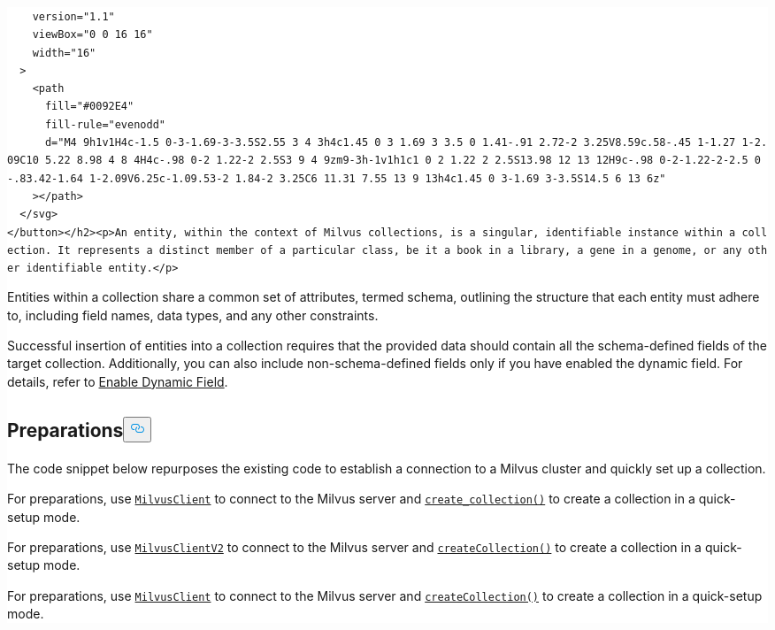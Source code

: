         version="1.1"
        viewBox="0 0 16 16"
        width="16"
      >
        <path
          fill="#0092E4"
          fill-rule="evenodd"
          d="M4 9h1v1H4c-1.5 0-3-1.69-3-3.5S2.55 3 4 3h4c1.45 0 3 1.69 3 3.5 0 1.41-.91 2.72-2 3.25V8.59c.58-.45 1-1.27 1-2.09C10 5.22 8.98 4 8 4H4c-.98 0-2 1.22-2 2.5S3 9 4 9zm9-3h-1v1h1c1 0 2 1.22 2 2.5S13.98 12 13 12H9c-.98 0-2-1.22-2-2.5 0-.83.42-1.64 1-2.09V6.25c-1.09.53-2 1.84-2 3.25C6 11.31 7.55 13 9 13h4c1.45 0 3-1.69 3-3.5S14.5 6 13 6z"
        ></path>
      </svg>
    </button></h2><p>An entity, within the context of Milvus collections, is a singular, identifiable instance within a collection. It represents a distinct member of a particular class, be it a book in a library, a gene in a genome, or any other identifiable entity.</p>
<p>Entities within a collection share a common set of attributes, termed schema, outlining the structure that each entity must adhere to, including field names, data types, and any other constraints.</p>
<p>Successful insertion of entities into a collection requires that the provided data should contain all the schema-defined fields of the target collection. Additionally, you can also include non-schema-defined fields only if you have enabled the dynamic field. For details, refer to <a href="/docs/zh/enable-dynamic-field.md">Enable Dynamic Field</a>.</p>
<h2 id="Preparations" class="common-anchor-header">Preparations<button data-href="#Preparations" class="anchor-icon" translate="no">
      <svg translate="no"
        aria-hidden="true"
        focusable="false"
        height="20"
        version="1.1"
        viewBox="0 0 16 16"
        width="16"
      >
        <path
          fill="#0092E4"
          fill-rule="evenodd"
          d="M4 9h1v1H4c-1.5 0-3-1.69-3-3.5S2.55 3 4 3h4c1.45 0 3 1.69 3 3.5 0 1.41-.91 2.72-2 3.25V8.59c.58-.45 1-1.27 1-2.09C10 5.22 8.98 4 8 4H4c-.98 0-2 1.22-2 2.5S3 9 4 9zm9-3h-1v1h1c1 0 2 1.22 2 2.5S13.98 12 13 12H9c-.98 0-2-1.22-2-2.5 0-.83.42-1.64 1-2.09V6.25c-1.09.53-2 1.84-2 3.25C6 11.31 7.55 13 9 13h4c1.45 0 3-1.69 3-3.5S14.5 6 13 6z"
        ></path>
      </svg>
    </button></h2><p>The code snippet below repurposes the existing code to establish a connection to a Milvus cluster and quickly set up a collection.</p>
<div class="language-python">
<p>For preparations, use <a href="https://milvus.io/api-reference/pymilvus/v2.4.x/MilvusClient/Client/MilvusClient.md"><code translate="no">MilvusClient</code></a> to connect to the Milvus server and <a href="https://milvus.io/api-reference/pymilvus/v2.4.x/MilvusClient/Collections/create_collection.md"><code translate="no">create_collection()</code></a> to create a collection in a quick-setup mode.</p>
</div>
<div class="language-java">
<p>For preparations, use <a href="https://milvus.io/api-reference/java/v2.4.x/v2/Client/MilvusClientV2.md"><code translate="no">MilvusClientV2</code></a> to connect to the Milvus server and <a href="https://milvus.io/api-reference/java/v2.4.x/v2/Collections/createCollection.md"><code translate="no">createCollection()</code></a> to create a collection in a quick-setup mode.</p>
</div>
<div class="language-javascript">
<p>For preparations, use <a href="https://milvus.io/api-reference/node/v2.4.x/Client/MilvusClient.md"><code translate="no">MilvusClient</code></a> to connect to the Milvus server and <a href="https://milvus.io/api-reference/node/v2.4.x/Collections/createCollection.md"><code translate="no">createCollection()</code></a> to create a collection in a quick-setup mode.</p>
</div>
<div class="multipleCode">
